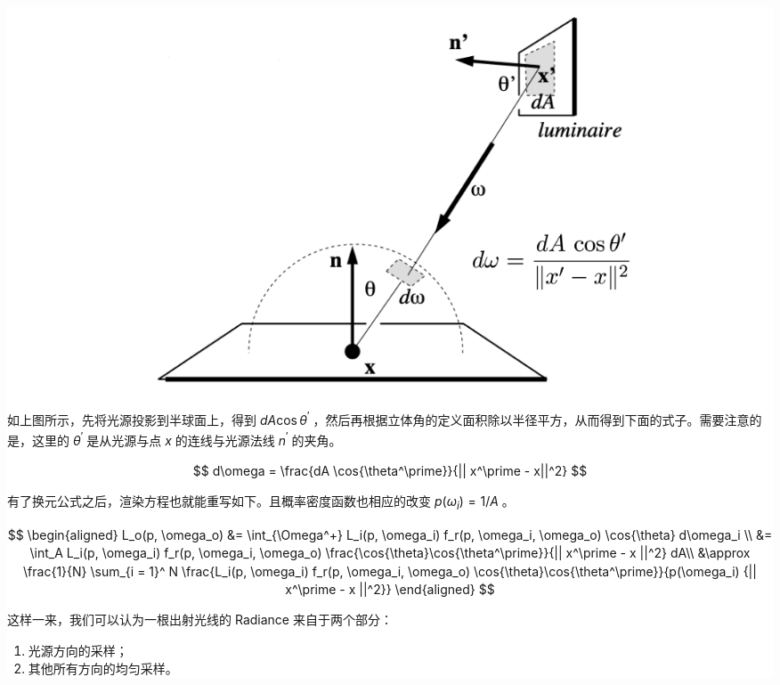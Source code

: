 <div align="center"><img src="./Assets/Sampling_The_Light.png" width = "65%" ></div>

如上图所示，先将光源投影到半球面上，得到 $dA \cos{\theta^\prime}$ ，然后再根据立体角的定义面积除以半径平方，从而得到下面的式子。需要注意的是，这里的 $\theta^\prime$ 是从光源与点 $x$ 的连线与光源法线 $n^\prime$ 的夹角。

$$
d\omega = \frac{dA \cos{\theta^\prime}}{|| x^\prime - x||^2}
$$

有了换元公式之后，渲染方程也就能重写如下。且概率密度函数也相应的改变 $p(\omega_i) = 1 / A$ 。

$$
\begin{aligned}
L_o(p, \omega_o) &= \int_{\Omega^+} L_i(p, \omega_i) f_r(p, \omega_i, \omega_o) \cos{\theta} d\omega_i \\
    &= \int_A L_i(p, \omega_i) f_r(p, \omega_i, \omega_o) \frac{\cos{\theta}\cos{\theta^\prime}}{|| x^\prime - x ||^2} dA\\
    &\approx \frac{1}{N} \sum_{i = 1}^ N \frac{L_i(p, \omega_i) f_r(p, \omega_i, \omega_o) \cos{\theta}\cos{\theta^\prime}}{p(\omega_i) {|| x^\prime - x ||^2}}
\end{aligned}
$$

这样一来，我们可以认为一根出射光线的 Radiance 来自于两个部分：

1. 光源方向的采样；
2. 其他所有方向的均匀采样。
